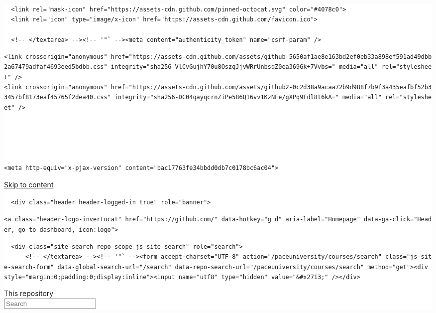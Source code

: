      <link rel="mask-icon" href="https://assets-cdn.github.com/pinned-octocat.svg" color="#4078c0">
      <link rel="icon" type="image/x-icon" href="https://assets-cdn.github.com/favicon.ico">

      <!-- </textarea> --><!-- '"` --><meta content="authenticity_token" name="csrf-param" />
<meta content="UUKbaVMikvG6Lc+uaj1s29TyGGWhpLDfXheLbVd4IhUa3W3WaVM2YT2AdlbfglCAHbL85rqXmi7brwqv0qGzaw==" name="csrf-token" />
    <meta content="547b630ee2433a13bfc17280d9348c0b0bd31d3e" name="form-nonce" />

    <link crossorigin="anonymous" href="https://assets-cdn.github.com/assets/github-5650af1ae8e163bd2ef0eb33a898ef591ad49dbb2a67479adfaf4693eed5bdbb.css" integrity="sha256-VlCvGujhY70u8OszqJjvWRrUnbsqZ0ea369Gk+7Vvbs=" media="all" rel="stylesheet" />
    <link crossorigin="anonymous" href="https://assets-cdn.github.com/assets/github2-0c2d38a9acaa72b9d988f7b9f3a435eafbf52b33457bf8173eaf45765f2dea40.css" integrity="sha256-DC04qayqcrnZiPe586Q16vv1KzNFe/gXPq9Fdl8t6kA=" media="all" rel="stylesheet" />
    
    
    


    <meta http-equiv="x-pjax-version" content="bac17763fe34bbdd0db7c0178bc6ac04">

      
  <meta name="description" content="Contribute to courses development by creating an account on GitHub.">
  <meta name="go-import" content="github.com/paceuniversity/courses git https://github.com/paceuniversity/courses.git">

  <meta content="4775193" name="octolytics-dimension-user_id" /><meta content="paceuniversity" name="octolytics-dimension-user_login" /><meta content="30292395" name="octolytics-dimension-repository_id" /><meta content="paceuniversity/courses" name="octolytics-dimension-repository_nwo" /><meta content="true" name="octolytics-dimension-repository_public" /><meta content="false" name="octolytics-dimension-repository_is_fork" /><meta content="30292395" name="octolytics-dimension-repository_network_root_id" /><meta content="paceuniversity/courses" name="octolytics-dimension-repository_network_root_nwo" />
  <link href="https://github.com/paceuniversity/courses/commits/master.atom" rel="alternate" title="Recent Commits to courses:master" type="application/atom+xml">

  </head>


  <body class="logged_in   env-production windows vis-public page-blob">
    <a href="#start-of-content" tabindex="1" class="accessibility-aid js-skip-to-content">Skip to content</a>

    
    
    



      
      <div class="header header-logged-in true" role="banner">
  <div class="container clearfix">

    <a class="header-logo-invertocat" href="https://github.com/" data-hotkey="g d" aria-label="Homepage" data-ga-click="Header, go to dashboard, icon:logo">
  <span class="mega-octicon octicon-mark-github"></span>
</a>


      <div class="site-search repo-scope js-site-search" role="search">
          <!-- </textarea> --><!-- '"` --><form accept-charset="UTF-8" action="/paceuniversity/courses/search" class="js-site-search-form" data-global-search-url="/search" data-repo-search-url="/paceuniversity/courses/search" method="get"><div style="margin:0;padding:0;display:inline"><input name="utf8" type="hidden" value="&#x2713;" /></div>
  <label class="js-chromeless-input-container form-control">
    <div class="scope-badge">This repository</div>
    <input type="text"
      class="js-site-search-focus js-site-search-field is-clearable chromeless-input"
      data-hotkey="s"
      name="q"
      placeholder="Search"
      aria-label="Search this repository"
      data-global-scope-placeholder="Search GitHub"